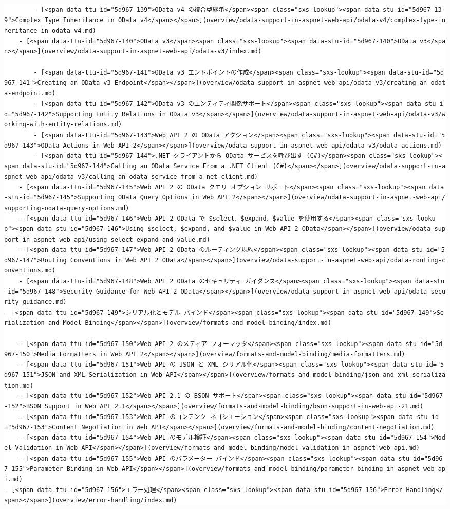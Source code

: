             - [<span data-ttu-id="5d967-139">OData v4 の複合型継承</span><span class="sxs-lookup"><span data-stu-id="5d967-139">Complex Type Inheritance in OData v4</span></span>](overview/odata-support-in-aspnet-web-api/odata-v4/complex-type-inheritance-in-odata-v4.md)
        - [<span data-ttu-id="5d967-140">OData v3</span><span class="sxs-lookup"><span data-stu-id="5d967-140">OData v3</span></span>](overview/odata-support-in-aspnet-web-api/odata-v3/index.md)

            - [<span data-ttu-id="5d967-141">OData v3 エンドポイントの作成</span><span class="sxs-lookup"><span data-stu-id="5d967-141">Creating an OData v3 Endpoint</span></span>](overview/odata-support-in-aspnet-web-api/odata-v3/creating-an-odata-endpoint.md)
            - [<span data-ttu-id="5d967-142">OData v3 のエンティティ関係サポート</span><span class="sxs-lookup"><span data-stu-id="5d967-142">Supporting Entity Relations in OData v3</span></span>](overview/odata-support-in-aspnet-web-api/odata-v3/working-with-entity-relations.md)
            - [<span data-ttu-id="5d967-143">Web API 2 の OData アクション</span><span class="sxs-lookup"><span data-stu-id="5d967-143">OData Actions in Web API 2</span></span>](overview/odata-support-in-aspnet-web-api/odata-v3/odata-actions.md)
            - [<span data-ttu-id="5d967-144">.NET クライアントから OData サービスを呼び出す (C#)</span><span class="sxs-lookup"><span data-stu-id="5d967-144">Calling an OData Service From a .NET Client (C#)</span></span>](overview/odata-support-in-aspnet-web-api/odata-v3/calling-an-odata-service-from-a-net-client.md)
        - [<span data-ttu-id="5d967-145">Web API 2 の OData クエリ オプション サポート</span><span class="sxs-lookup"><span data-stu-id="5d967-145">Supporting OData Query Options in Web API 2</span></span>](overview/odata-support-in-aspnet-web-api/supporting-odata-query-options.md)
        - [<span data-ttu-id="5d967-146">Web API 2 OData で $select、$expand、$value を使用する</span><span class="sxs-lookup"><span data-stu-id="5d967-146">Using $select, $expand, and $value in Web API 2 OData</span></span>](overview/odata-support-in-aspnet-web-api/using-select-expand-and-value.md)
        - [<span data-ttu-id="5d967-147">Web API 2 OData のルーティング規約</span><span class="sxs-lookup"><span data-stu-id="5d967-147">Routing Conventions in Web API 2 OData</span></span>](overview/odata-support-in-aspnet-web-api/odata-routing-conventions.md)
        - [<span data-ttu-id="5d967-148">Web API 2 OData のセキュリティ ガイダンス</span><span class="sxs-lookup"><span data-stu-id="5d967-148">Security Guidance for Web API 2 OData</span></span>](overview/odata-support-in-aspnet-web-api/odata-security-guidance.md)
    - [<span data-ttu-id="5d967-149">シリアル化とモデル バインド</span><span class="sxs-lookup"><span data-stu-id="5d967-149">Serialization and Model Binding</span></span>](overview/formats-and-model-binding/index.md)

        - [<span data-ttu-id="5d967-150">Web API 2 のメディア フォーマッタ</span><span class="sxs-lookup"><span data-stu-id="5d967-150">Media Formatters in Web API 2</span></span>](overview/formats-and-model-binding/media-formatters.md)
        - [<span data-ttu-id="5d967-151">Web API の JSON と XML シリアル化</span><span class="sxs-lookup"><span data-stu-id="5d967-151">JSON and XML Serialization in Web API</span></span>](overview/formats-and-model-binding/json-and-xml-serialization.md)
        - [<span data-ttu-id="5d967-152">Web API 2.1 の BSON サポート</span><span class="sxs-lookup"><span data-stu-id="5d967-152">BSON Support in Web API 2.1</span></span>](overview/formats-and-model-binding/bson-support-in-web-api-21.md)
        - [<span data-ttu-id="5d967-153">Web API のコンテンツ ネゴシエーション</span><span class="sxs-lookup"><span data-stu-id="5d967-153">Content Negotiation in Web API</span></span>](overview/formats-and-model-binding/content-negotiation.md)
        - [<span data-ttu-id="5d967-154">Web API のモデル検証</span><span class="sxs-lookup"><span data-stu-id="5d967-154">Model Validation in Web API</span></span>](overview/formats-and-model-binding/model-validation-in-aspnet-web-api.md)
        - [<span data-ttu-id="5d967-155">Web API のパラメーター バインド</span><span class="sxs-lookup"><span data-stu-id="5d967-155">Parameter Binding in Web API</span></span>](overview/formats-and-model-binding/parameter-binding-in-aspnet-web-api.md)
    - [<span data-ttu-id="5d967-156">エラー処理</span><span class="sxs-lookup"><span data-stu-id="5d967-156">Error Handling</span></span>](overview/error-handling/index.md)
